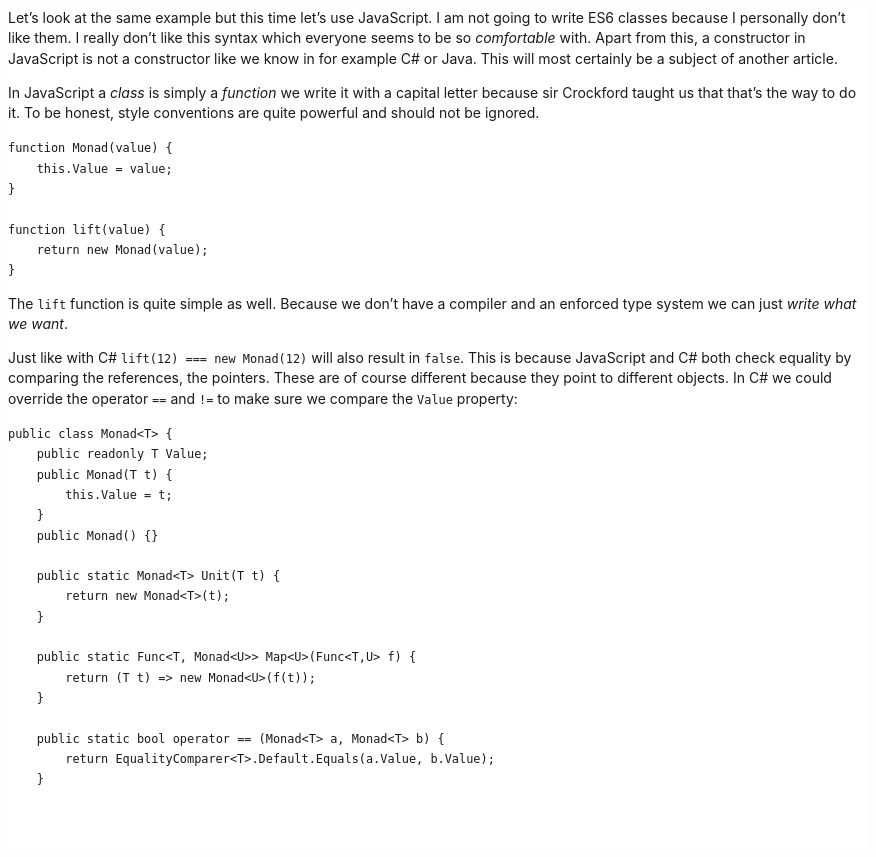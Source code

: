 <p>Let’s look at the same example but this time let’s use JavaScript. I am not  going to write ES6 classes because I personally don’t like them. I really don’t like this syntax which everyone seems to be so <em>comfortable</em> with. Apart from this, a constructor in JavaScript is not a constructor like we know in for example C# or Java. This will most certainly be a subject of another article.</p>

<p>In JavaScript a <em>class</em> is simply a <em>function</em> we write it with a capital letter because sir Crockford taught us that that’s the way to do it. To be honest, style conventions are quite powerful and should not be ignored. </p>



<pre class="prettyprint"><code class=" hljs javascript"><span class="hljs-function"><span class="hljs-keyword">function</span> <span class="hljs-title">Monad</span><span class="hljs-params">(value)</span> {</span>
    <span class="hljs-keyword">this</span>.Value = value;
}

<span class="hljs-function"><span class="hljs-keyword">function</span> <span class="hljs-title">lift</span><span class="hljs-params">(value)</span> {</span>
    <span class="hljs-keyword">return</span> <span class="hljs-keyword">new</span> Monad(value);
}</code></pre>

<p>The <code>lift</code> function is quite simple as well. Because we don’t have a compiler and an enforced type system we can just <em>write what we want</em>. </p>

<p>Just like with C# <code>lift(12) === new Monad(12)</code> will also result in <code>false</code>.  This is because JavaScript and C# both check equality by comparing the references, the pointers. These are of course different because they point to different objects. In C# we could override the operator <code>==</code> and <code>!=</code> to make sure we compare the <code>Value</code> property:</p>



<pre class="prettyprint"><code class=" hljs cs"><span class="hljs-keyword">public</span> <span class="hljs-keyword">class</span> Monad&lt;T&gt; {
    <span class="hljs-keyword">public</span> <span class="hljs-keyword">readonly</span> T Value;
    <span class="hljs-keyword">public</span> <span class="hljs-title">Monad</span>(T t) {
        <span class="hljs-keyword">this</span>.Value = t;
    }
    <span class="hljs-keyword">public</span> <span class="hljs-title">Monad</span>() {}

    <span class="hljs-keyword">public</span> <span class="hljs-keyword">static</span> Monad&lt;T&gt; <span class="hljs-title">Unit</span>(T t) {
        <span class="hljs-keyword">return</span> <span class="hljs-keyword">new</span> Monad&lt;T&gt;(t);
    }

    <span class="hljs-keyword">public</span> <span class="hljs-keyword">static</span> Func&lt;T, Monad&lt;U&gt;&gt; Map&lt;U&gt;(Func&lt;T,U&gt; f) {
        <span class="hljs-keyword">return</span> (T t) =&gt; <span class="hljs-keyword">new</span> Monad&lt;U&gt;(f(t));
    }

    <span class="hljs-keyword">public</span> <span class="hljs-keyword">static</span> <span class="hljs-keyword">bool</span> <span class="hljs-keyword">operator</span> == (Monad&lt;T&gt; a, Monad&lt;T&gt; b) {
        <span class="hljs-keyword">return</span> EqualityComparer&lt;T&gt;.Default.Equals(a.Value, b.Value);
    }
